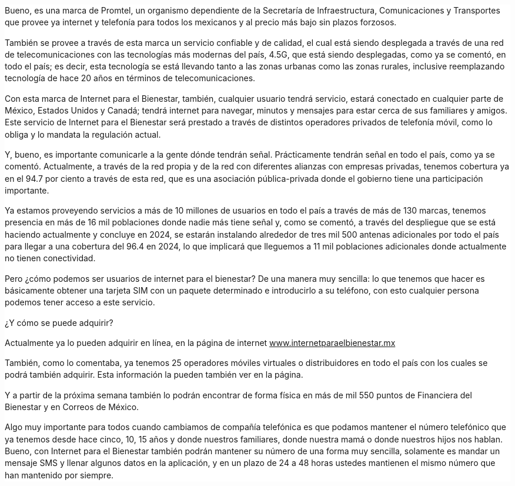 Bueno, es una marca de Promtel, un organismo dependiente de la Secretaría de
Infraestructura, Comunicaciones y Transportes que provee ya internet y
telefonía para todos los mexicanos y al precio más bajo sin plazos forzosos.

También se provee a través de esta marca un servicio confiable y de calidad,
el cual está siendo desplegada a través de una red de telecomunicaciones con
las tecnologías más modernas del país, 4.5G, que está siendo desplegadas, como
ya se comentó, en todo el país; es decir, esta tecnología se está llevando
tanto a las zonas urbanas como las zonas rurales, inclusive reemplazando
tecnología de hace 20 años en términos de telecomunicaciones.

Con esta marca de Internet para el Bienestar, también, cualquier usuario
tendrá servicio, estará conectado en cualquier parte de México, Estados Unidos
y Canadá; tendrá internet para navegar, minutos y mensajes para estar cerca de
sus familiares y amigos. Este servicio de Internet para el Bienestar será
prestado a través de distintos operadores privados de telefonía móvil, como lo
obliga y lo mandata la regulación actual.

Y, bueno, es importante comunicarle a la gente dónde tendrán señal.
Prácticamente tendrán señal en todo el país, como ya se comentó. Actualmente,
a través de la red propia y de la red con diferentes alianzas con empresas
privadas, tenemos cobertura ya en el 94.7 por ciento a través de esta red, que
es una asociación pública-privada donde el gobierno tiene una participación
importante.

Ya estamos proveyendo servicios a más de 10 millones de usuarios en todo el
país a través de más de 130 marcas, tenemos presencia en más de 16 mil
poblaciones donde nadie más tiene señal y, como se comentó, a través del
despliegue que se está haciendo actualmente y concluye en 2024, se estarán
instalando alrededor de tres mil 500 antenas adicionales por todo el país para
llegar a una cobertura del 96.4 en 2024, lo que implicará que lleguemos a 11
mil poblaciones adicionales donde actualmente no tienen conectividad.

Pero ¿cómo podemos ser usuarios de internet para el bienestar? De una manera
muy sencilla: lo que tenemos que hacer es básicamente obtener una tarjeta SIM
con un paquete determinado e introducirlo a su teléfono, con esto cualquier
persona podemos tener acceso a este servicio.

¿Y cómo se puede adquirir?

Actualmente ya lo pueden adquirir en línea, en la página de internet [
www.internetparaelbienestar.mx ](http://www.internetparaelbienestar.mx)

También, como lo comentaba, ya tenemos 25 operadores móviles virtuales o
distribuidores en todo el país con los cuales se podrá también adquirir. Esta
información la pueden también ver en la página.

Y a partir de la próxima semana también lo podrán encontrar de forma física en
más de mil 550 puntos de Financiera del Bienestar y en Correos de México.

Algo muy importante para todos cuando cambiamos de compañía telefónica es que
podamos mantener el número telefónico que ya tenemos desde hace cinco, 10, 15
años y donde nuestros familiares, donde nuestra mamá o donde nuestros hijos
nos hablan. Bueno, con Internet para el Bienestar también podrán mantener su
número de una forma muy sencilla, solamente es mandar un mensaje SMS y llenar
algunos datos en la aplicación, y en un plazo de 24 a 48 horas ustedes
mantienen el mismo número que han mantenido por siempre.
